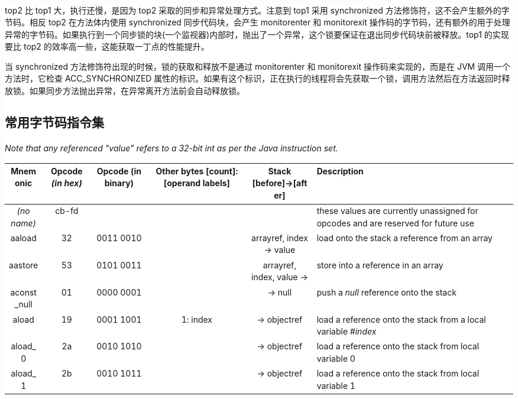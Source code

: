 ```java
```

top2 比 top1 大，执行还慢，是因为 top2 采取的同步和异常处理方式。注意到 top1 采用 synchronized 方法修饰符，这不会产生额外的字节码。相反 top2 在方法体内使用 synchronized 同步代码块，会产生 monitorenter 和 monitorexit 操作码的字节码，还有额外的用于处理异常的字节码。如果执行到一个同步锁的块(一个监视器)内部时，抛出了一个异常，这个锁要保证在退出同步代码块前被释放。top1 的实现要比 top2 的效率高一些，这能获取一丁点的性能提升。

当 synchronized 方法修饰符出现的时候，锁的获取和释放不是通过 monitorenter 和 monitorexit 操作码来实现的，而是在 JVM 调用一个方法时，它检查 ACC_SYNCHRONIZED 属性的标识。如果有这个标识，正在执行的线程将会先获取一个锁，调用方法然后在方法返回时释放锁。如果同步方法抛出异常，在异常离开方法前会自动释放锁。

## 常用字节码指令集

_Note that any referenced "value" refers to a 32-bit int as per the Java instruction set._

|    Mnemonic     | Opcode _(in hex)_ | Opcode (in binary) |                                                                         Other bytes [count]: [operand labels]                                                                         |                                  Stack [before]→[after]                                   | Description                                                                                                                                                                                                                                                            |
| :-------------: | :---------------: | :----------------: | :-----------------------------------------------------------------------------------------------------------------------------------------------------------------------------------: | :---------------------------------------------------------------------------------------: | :--------------------------------------------------------------------------------------------------------------------------------------------------------------------------------------------------------------------------------------------------------------------- |
|   _(no name)_   |       cb-fd       |                    |                                                                                                                                                                                       |                                                                                           | these values are currently unassigned for opcodes and are reserved for future use                                                                                                                                                                                      |
|     aaload      |        32         |     0011 0010      |                                                                                                                                                                                       |                                  arrayref, index → value                                  | load onto the stack a reference from an array                                                                                                                                                                                                                          |
|     aastore     |        53         |     0101 0011      |                                                                                                                                                                                       |                                 arrayref, index, value →                                  | store into a reference in an array                                                                                                                                                                                                                                     |
|   aconst_null   |        01         |     0000 0001      |                                                                                                                                                                                       |                                          → null                                           | push a _null_ reference onto the stack                                                                                                                                                                                                                                 |
|      aload      |        19         |     0001 1001      |                                                                                       1: index                                                                                        |                                        → objectref                                        | load a reference onto the stack from a local variable _#index_                                                                                                                                                                                                         |
|     aload_0     |        2a         |     0010 1010      |                                                                                                                                                                                       |                                        → objectref                                        | load a reference onto the stack from local variable 0                                                                                                                                                                                                                  |
|     aload_1     |        2b         |     0010 1011      |                                                                                                                                                                                       |                                        → objectref                                        | load a reference onto the stack from local variable 1                                                                                                                                                                                                                  |
